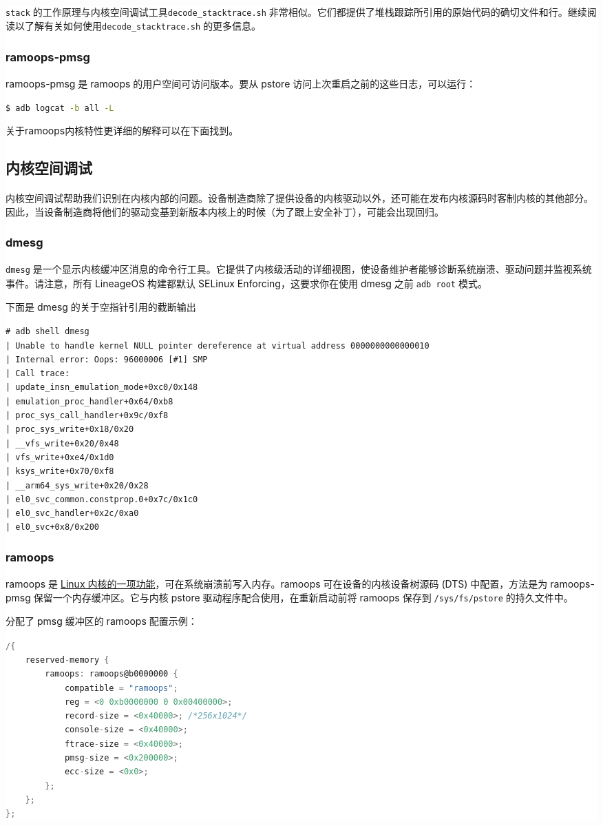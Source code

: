 `stack` 的工作原理与内核空间调试工具`decode_stacktrace.sh` 非常相似。它们都提供了堆栈跟踪所引用的原始代码的确切文件和行。继续阅读以了解有关如何使用`decode_stacktrace.sh` 的更多信息。

### ramoops-pmsg

ramoops-pmsg 是 ramoops 的用户空间可访问版本。要从 pstore 访问上次重启之前的这些日志，可以运行：

```sh
$ adb logcat -b all -L
```

关于ramoops内核特性更详细的解释可以在下面找到。

## 内核空间调试

内核空间调试帮助我们识别在内核内部的问题。设备制造商除了提供设备的内核驱动以外，还可能在发布内核源码时客制内核的其他部分。因此，当设备制造商将他们的驱动变基到新版本内核上的时候（为了跟上安全补丁），可能会出现回归。

### dmesg

`dmesg` 是一个显示内核缓冲区消息的命令行工具。它提供了内核级活动的详细视图，使设备维护者能够诊断系统崩溃、驱动问题并监视系统事件。请注意，所有 LineageOS 构建都默认 SELinux Enforcing，这要求你在使用 dmesg 之前 `adb root` 模式。

下面是 dmesg 的关于空指针引用的截断输出

```shell
# adb shell dmesg
| Unable to handle kernel NULL pointer dereference at virtual address 0000000000000010
| Internal error: Oops: 96000006 [#1] SMP
| Call trace:
| update_insn_emulation_mode+0xc0/0x148
| emulation_proc_handler+0x64/0xb8
| proc_sys_call_handler+0x9c/0xf8
| proc_sys_write+0x18/0x20
| __vfs_write+0x20/0x48
| vfs_write+0xe4/0x1d0
| ksys_write+0x70/0xf8
| __arm64_sys_write+0x20/0x28
| el0_svc_common.constprop.0+0x7c/0x1c0
| el0_svc_handler+0x2c/0xa0
| el0_svc+0x8/0x200
```

### ramoops

ramoops 是 [Linux 内核的一项功能](https://www.kernel.org/doc/html/next/admin-guide/ramoops.html)，可在系统崩溃前写入内存。ramoops 可在设备的内核设备树源码 (DTS) 中配置，方法是为 ramoops-pmsg 保留一个内存缓冲区。它与内核 pstore 驱动程序配合使用，在重新启动前将 ramoops 保存到 `/sys/fs/pstore` 的持久文件中。

分配了 pmsg 缓冲区的 ramoops 配置示例：

```c
/{
    reserved-memory {
        ramoops: ramoops@b0000000 {
            compatible = "ramoops";
            reg = <0 0xb0000000 0 0x00400000>;
            record-size = <0x40000>; /*256x1024*/
            console-size = <0x40000>;
            ftrace-size = <0x40000>;
            pmsg-size = <0x200000>;
            ecc-size = <0x0>;
        };
    };
};
```
